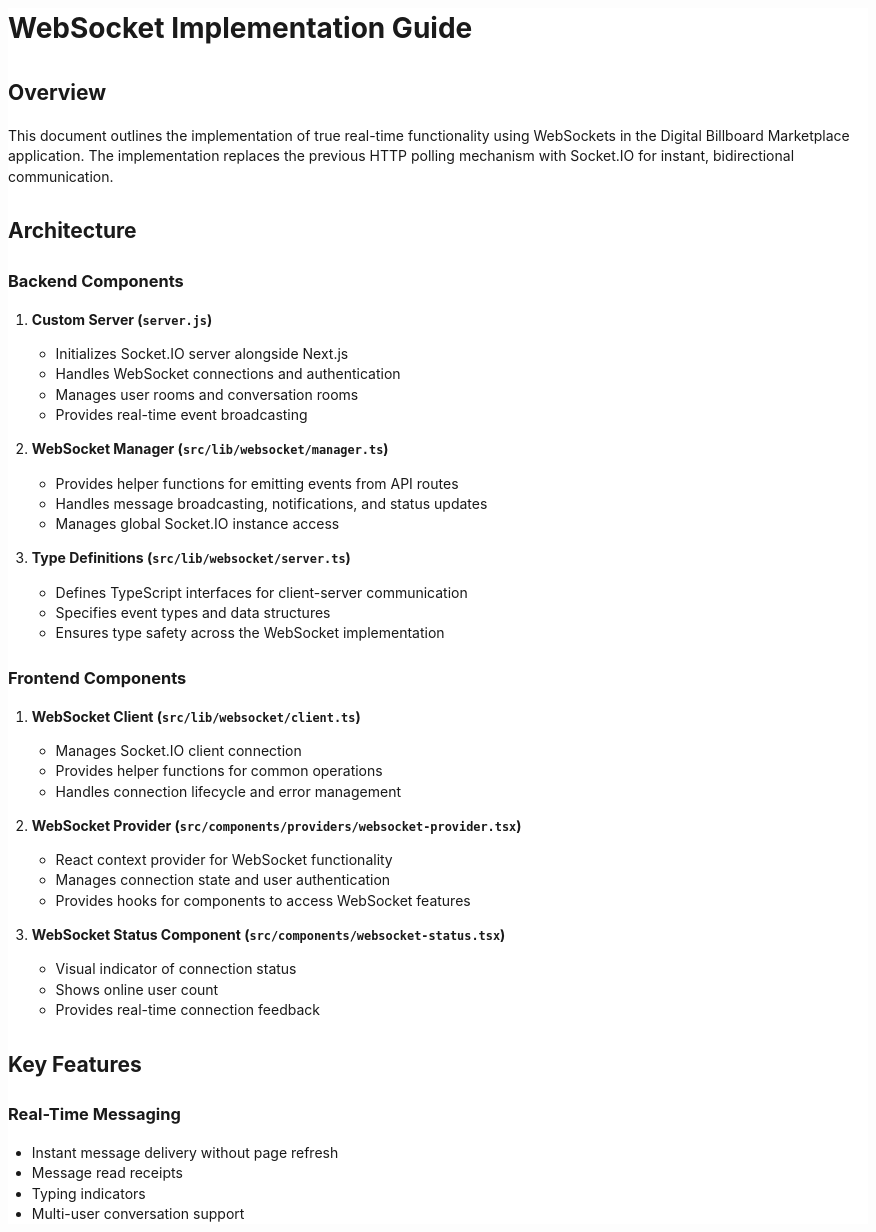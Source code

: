 # WebSocket Implementation Guide

## Overview

This document outlines the implementation of true real-time functionality using WebSockets in the Digital Billboard Marketplace application. The implementation replaces the previous HTTP polling mechanism with Socket.IO for instant, bidirectional communication.

## Architecture

### Backend Components

1. **Custom Server (`server.js`)**
   - Initializes Socket.IO server alongside Next.js
   - Handles WebSocket connections and authentication
   - Manages user rooms and conversation rooms
   - Provides real-time event broadcasting

2. **WebSocket Manager (`src/lib/websocket/manager.ts`)**
   - Provides helper functions for emitting events from API routes
   - Handles message broadcasting, notifications, and status updates
   - Manages global Socket.IO instance access

3. **Type Definitions (`src/lib/websocket/server.ts`)**
   - Defines TypeScript interfaces for client-server communication
   - Specifies event types and data structures
   - Ensures type safety across the WebSocket implementation

### Frontend Components

1. **WebSocket Client (`src/lib/websocket/client.ts`)**
   - Manages Socket.IO client connection
   - Provides helper functions for common operations
   - Handles connection lifecycle and error management

2. **WebSocket Provider (`src/components/providers/websocket-provider.tsx`)**
   - React context provider for WebSocket functionality
   - Manages connection state and user authentication
   - Provides hooks for components to access WebSocket features

3. **WebSocket Status Component (`src/components/websocket-status.tsx`)**
   - Visual indicator of connection status
   - Shows online user count
   - Provides real-time connection feedback

## Key Features

### Real-Time Messaging

- Instant message delivery without page refresh
- Message read receipts
- Typing indicators
- Multi-user conversation support
